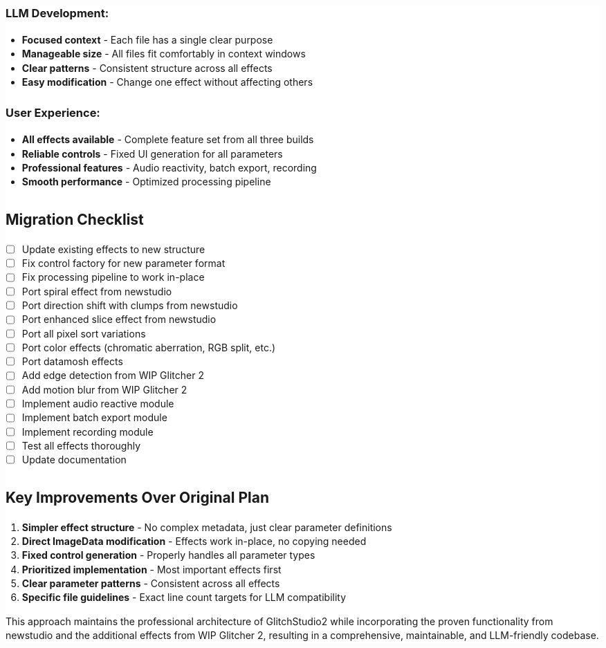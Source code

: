 ### LLM Development:
- **Focused context** - Each file has a single clear purpose
- **Manageable size** - All files fit comfortably in context windows
- **Clear patterns** - Consistent structure across all effects
- **Easy modification** - Change one effect without affecting others

### User Experience:
- **All effects available** - Complete feature set from all three builds
- **Reliable controls** - Fixed UI generation for all parameters
- **Professional features** - Audio reactivity, batch export, recording
- **Smooth performance** - Optimized processing pipeline

## Migration Checklist

- [ ] Update existing effects to new structure
- [ ] Fix control factory for new parameter format
- [ ] Fix processing pipeline to work in-place
- [ ] Port spiral effect from newstudio
- [ ] Port direction shift with clumps from newstudio
- [ ] Port enhanced slice effect from newstudio
- [ ] Port all pixel sort variations
- [ ] Port color effects (chromatic aberration, RGB split, etc.)
- [ ] Port datamosh effects
- [ ] Add edge detection from WIP Glitcher 2
- [ ] Add motion blur from WIP Glitcher 2
- [ ] Implement audio reactive module
- [ ] Implement batch export module
- [ ] Implement recording module
- [ ] Test all effects thoroughly
- [ ] Update documentation

## Key Improvements Over Original Plan

1. **Simpler effect structure** - No complex metadata, just clear parameter definitions
2. **Direct ImageData modification** - Effects work in-place, no copying needed
3. **Fixed control generation** - Properly handles all parameter types
4. **Prioritized implementation** - Most important effects first
5. **Clear parameter patterns** - Consistent across all effects
6. **Specific file guidelines** - Exact line count targets for LLM compatibility

This approach maintains the professional architecture of GlitchStudio2 while incorporating the proven functionality from newstudio and the additional effects from WIP Glitcher 2, resulting in a comprehensive, maintainable, and LLM-friendly codebase.
